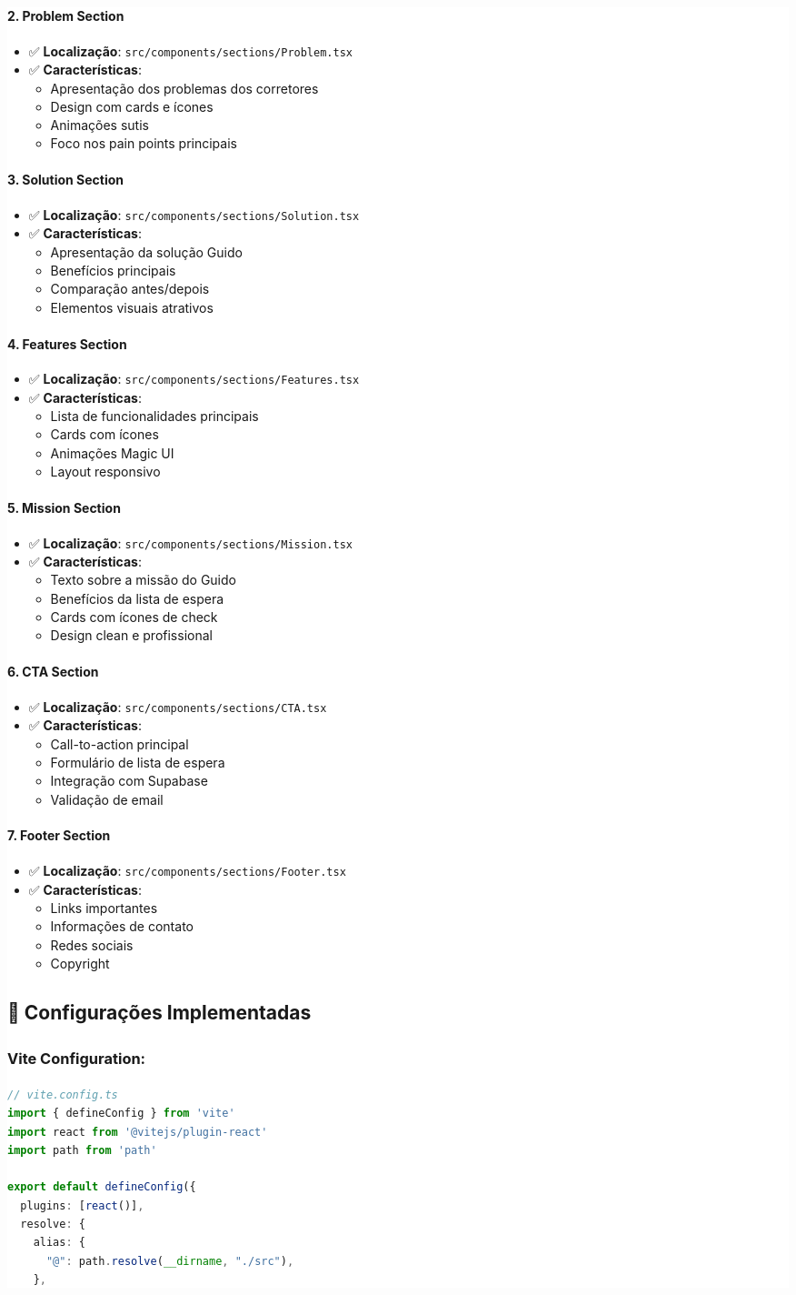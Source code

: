 #### **2. Problem Section**
- ✅ **Localização**: `src/components/sections/Problem.tsx`
- ✅ **Características**:
  - Apresentação dos problemas dos corretores
  - Design com cards e ícones
  - Animações sutis
  - Foco nos pain points principais

#### **3. Solution Section**
- ✅ **Localização**: `src/components/sections/Solution.tsx`
- ✅ **Características**:
  - Apresentação da solução Guido
  - Benefícios principais
  - Comparação antes/depois
  - Elementos visuais atrativos

#### **4. Features Section**
- ✅ **Localização**: `src/components/sections/Features.tsx`
- ✅ **Características**:
  - Lista de funcionalidades principais
  - Cards com ícones
  - Animações Magic UI
  - Layout responsivo

#### **5. Mission Section**
- ✅ **Localização**: `src/components/sections/Mission.tsx`
- ✅ **Características**:
  - Texto sobre a missão do Guido
  - Benefícios da lista de espera
  - Cards com ícones de check
  - Design clean e profissional

#### **6. CTA Section**
- ✅ **Localização**: `src/components/sections/CTA.tsx`
- ✅ **Características**:
  - Call-to-action principal
  - Formulário de lista de espera
  - Integração com Supabase
  - Validação de email

#### **7. Footer Section**
- ✅ **Localização**: `src/components/sections/Footer.tsx`
- ✅ **Características**:
  - Links importantes
  - Informações de contato
  - Redes sociais
  - Copyright

## 🔧 Configurações Implementadas

### **Vite Configuration:**
```typescript
// vite.config.ts
import { defineConfig } from 'vite'
import react from '@vitejs/plugin-react'
import path from 'path'

export default defineConfig({
  plugins: [react()],
  resolve: {
    alias: {
      "@": path.resolve(__dirname, "./src"),
    },
```